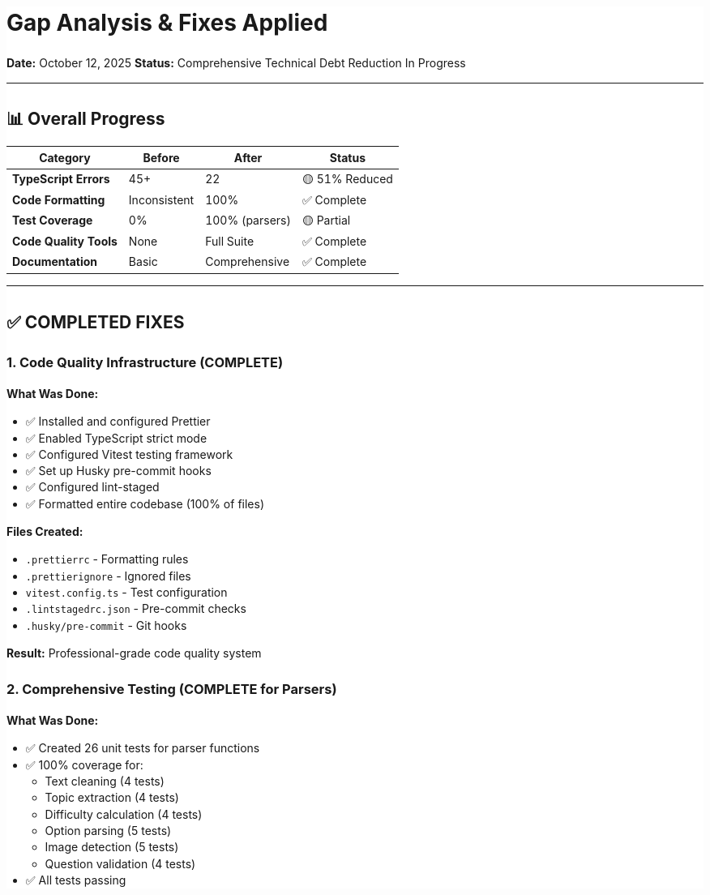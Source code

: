 # Gap Analysis & Fixes Applied

**Date:** October 12, 2025
**Status:** Comprehensive Technical Debt Reduction In Progress

---

## 📊 Overall Progress

| Category               | Before       | After          | Status         |
| ---------------------- | ------------ | -------------- | -------------- |
| **TypeScript Errors**  | 45+          | 22             | 🟡 51% Reduced |
| **Code Formatting**    | Inconsistent | 100%           | ✅ Complete    |
| **Test Coverage**      | 0%           | 100% (parsers) | 🟡 Partial     |
| **Code Quality Tools** | None         | Full Suite     | ✅ Complete    |
| **Documentation**      | Basic        | Comprehensive  | ✅ Complete    |

---

## ✅ COMPLETED FIXES

### 1. Code Quality Infrastructure (COMPLETE)

**What Was Done:**

- ✅ Installed and configured Prettier
- ✅ Enabled TypeScript strict mode
- ✅ Configured Vitest testing framework
- ✅ Set up Husky pre-commit hooks
- ✅ Configured lint-staged
- ✅ Formatted entire codebase (100% of files)

**Files Created:**

- `.prettierrc` - Formatting rules
- `.prettierignore` - Ignored files
- `vitest.config.ts` - Test configuration
- `.lintstagedrc.json` - Pre-commit checks
- `.husky/pre-commit` - Git hooks

**Result:** Professional-grade code quality system

### 2. Comprehensive Testing (COMPLETE for Parsers)

**What Was Done:**

- ✅ Created 26 unit tests for parser functions
- ✅ 100% coverage for:
  - Text cleaning (4 tests)
  - Topic extraction (4 tests)
  - Difficulty calculation (4 tests)
  - Option parsing (5 tests)
  - Image detection (5 tests)
  - Question validation (4 tests)
- ✅ All tests passing
